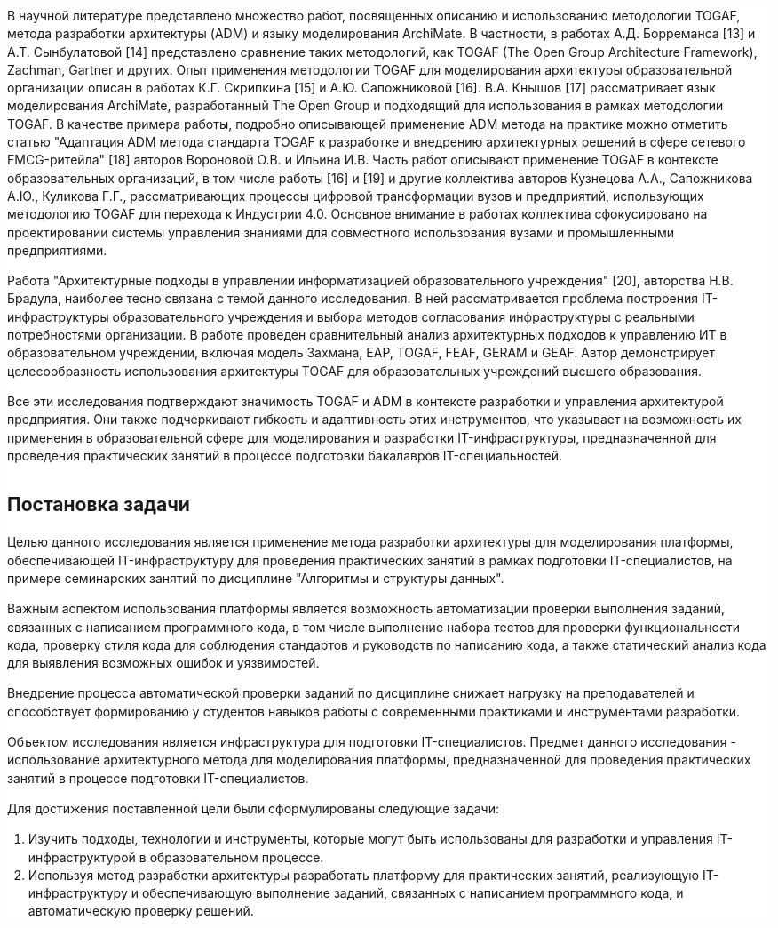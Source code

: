 В научной литературе представлено множество работ, посвященных описанию и использованию методологии TOGAF, метода разработки архитектуры (ADM) и языку моделирования ArchiMate. В частности, в работах А.Д. Борреманса [13] и А.Т. Сынбулатовой [14] представлено сравнение таких методологий, как TOGAF (The Open Group Architecture Framework), Zachman, Gartner и других. Опыт применения методологии TOGAF для моделирования архитектуры образовательной организации описан в работах К.Г. Скрипкина [15] и А.Ю. Сапожниковой [16]. В.А. Кнышов [17] рассматривает язык моделирования ArchiMate, разработанный The Open Group и подходящий для использования в рамках методологии TOGAF. В качестве примера работы, подробно описывающей применение ADM метода на практике можно отметить статью "Адаптация ADM метода стандарта TOGAF к разработке и внедрению архитектурных решений в сфере сетевого FMCG-ритейла" [18] авторов Вороновой О.В. и Ильина И.В. Часть работ описывают применение TOGAF в контексте образовательных организаций, в том числе работы [16] и [19] и другие коллектива авторов Кузнецова А.А., Сапожникова А.Ю., Куликова Г.Г., рассматривающих процессы цифровой трансформации вузов и предприятий, использующих методологию TOGAF для перехода к Индустрии 4.0. Основное внимание в работах коллектива сфокусировано на проектировании системы управления знаниями для совместного использования вузами и промышленными предприятиями.

Работа "Архитектурные подходы в управлении информатизацией образовательного учреждения" [20], авторства Н.В. Брадула, наиболее тесно связана с темой данного исследования. В ней рассматривается проблема построения IT-инфраструктуры образовательного учреждения и выбора методов согласования инфраструктуры с реальными потребностями организации. В работе проведен сравнительный анализ архитектурных подходов к управлению ИТ в образовательном учреждении, включая модель Захмана, EAP, TOGAF, FEAF, GERAM и GEAF. Автор демонстрирует целесообразность использования архитектуры TOGAF для образовательных учреждений высшего образования.

Все эти исследования подтверждают значимость TOGAF и ADM в контексте разработки и управления архитектурой предприятия. Они также подчеркивают гибкость и адаптивность этих инструментов, что указывает на возможность их применения в образовательной сфере для моделирования и разработки IT-инфраструктуры, предназначенной для проведения практических занятий в процессе подготовки бакалавров IT-специальностей.

## Постановка задачи

Целью данного исследования является применение метода разработки архитектуры для моделирования платформы, обеспечивающей IT-инфраструктуру для проведения практических занятий в рамках подготовки IT-специалистов, на примере семинарских занятий по дисциплине "Алгоритмы и структуры данных". 

Важным аспектом использования платформы является возможность автоматизации проверки выполнения заданий, связанных с написанием программного кода, в том числе выполнение набора тестов для проверки функциональности кода, проверку стиля кода для соблюдения стандартов и руководств по написанию кода, а также статический анализ кода для выявления возможных ошибок и уязвимостей.

Внедрение процесса автоматической проверки заданий по дисциплине снижает нагрузку на преподавателей и способствует формированию у студентов навыков работы с современными практиками и инструментами разработки.

Объектом исследования является инфраструктура для подготовки IT-специалистов. Предмет данного исследования - использование архитектурного метода для моделирования платформы, предназначенной для проведения практических занятий в процессе подготовки IT-специалистов.

Для достижения поставленной цели были сформулированы следующие задачи:
1. Изучить подходы, технологии и инструменты, которые могут быть использованы для разработки и управления IT-инфраструктурой в образовательном процессе.
2. Используя метод разработки архитектуры разработать платформу для практических занятий, реализующую IT-инфраструктуру и обеспечивающую выполнение заданий, связанных с написанием программного кода, и автоматическую проверку решений.
